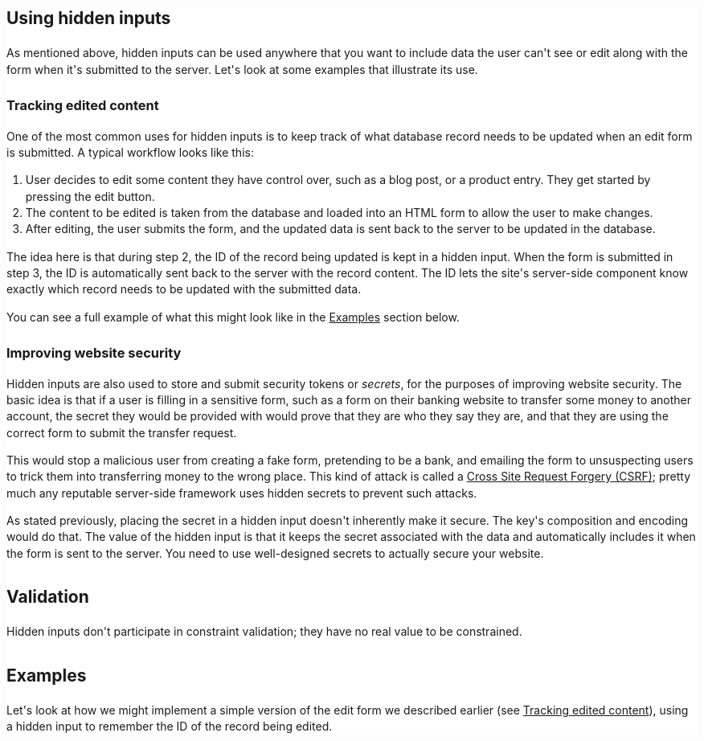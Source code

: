 Using hidden inputs
-------------------

As mentioned above, hidden inputs can be used anywhere that you want to include data the user can't see or edit along with the form when it's submitted to the server. Let's look at some examples that illustrate its use.

### Tracking edited content

One of the most common uses for hidden inputs is to keep track of what database record needs to be updated when an edit form is submitted. A typical workflow looks like this:

1.  User decides to edit some content they have control over, such as a blog post, or a product entry. They get started by pressing the edit button.
2.  The content to be edited is taken from the database and loaded into an HTML form to allow the user to make changes.
3.  After editing, the user submits the form, and the updated data is sent back to the server to be updated in the database.

The idea here is that during step 2, the ID of the record being updated is kept in a hidden input. When the form is submitted in step 3, the ID is automatically sent back to the server with the record content. The ID lets the site's server-side component know exactly which record needs to be updated with the submitted data.

You can see a full example of what this might look like in the [Examples](#examples) section below.

### Improving website security

Hidden inputs are also used to store and submit security tokens or *secrets*, for the purposes of improving website security. The basic idea is that if a user is filling in a sensitive form, such as a form on their banking website to transfer some money to another account, the secret they would be provided with would prove that they are who they say they are, and that they are using the correct form to submit the transfer request.

This would stop a malicious user from creating a fake form, pretending to be a bank, and emailing the form to unsuspecting users to trick them into transferring money to the wrong place. This kind of attack is called a [Cross Site Request Forgery (CSRF)](https://developer.mozilla.org/en-US/docs/Learn/Server-side/First_steps/Website_security#cross-site_request_forgery_(csrf)); pretty much any reputable server-side framework uses hidden secrets to prevent such attacks.

As stated previously, placing the secret in a hidden input doesn't inherently make it secure. The key's composition and encoding would do that. The value of the hidden input is that it keeps the secret associated with the data and automatically includes it when the form is sent to the server. You need to use well-designed secrets to actually secure your website.

Validation
----------

Hidden inputs don't participate in constraint validation; they have no real value to be constrained.

Examples
--------

Let's look at how we might implement a simple version of the edit form we described earlier (see [Tracking edited content](#tracking_edited_content)), using a hidden input to remember the ID of the record being edited.
